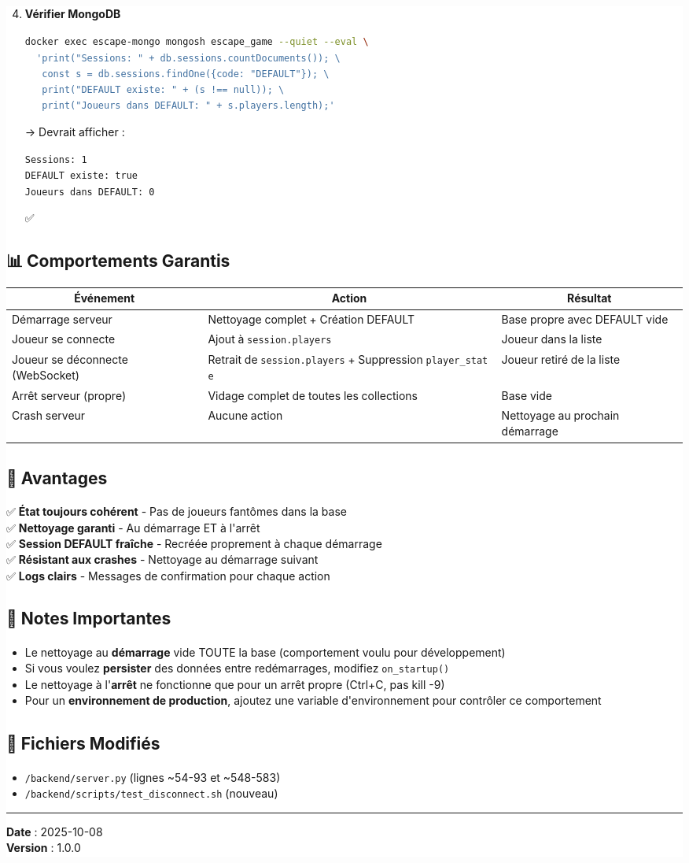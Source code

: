 4. **Vérifier MongoDB**
   ```bash
   docker exec escape-mongo mongosh escape_game --quiet --eval \
     'print("Sessions: " + db.sessions.countDocuments()); \
      const s = db.sessions.findOne({code: "DEFAULT"}); \
      print("DEFAULT existe: " + (s !== null)); \
      print("Joueurs dans DEFAULT: " + s.players.length);'
   ```
   → Devrait afficher :
   ```
   Sessions: 1
   DEFAULT existe: true
   Joueurs dans DEFAULT: 0
   ```
   ✅

## 📊 Comportements Garantis

| Événement | Action | Résultat |
|-----------|--------|----------|
| Démarrage serveur | Nettoyage complet + Création DEFAULT | Base propre avec DEFAULT vide |
| Joueur se connecte | Ajout à `session.players` | Joueur dans la liste |
| Joueur se déconnecte (WebSocket) | Retrait de `session.players` + Suppression `player_state` | Joueur retiré de la liste |
| Arrêt serveur (propre) | Vidage complet de toutes les collections | Base vide |
| Crash serveur | Aucune action | Nettoyage au prochain démarrage |

## 🎯 Avantages

✅ **État toujours cohérent** - Pas de joueurs fantômes dans la base  
✅ **Nettoyage garanti** - Au démarrage ET à l'arrêt  
✅ **Session DEFAULT fraîche** - Recréée proprement à chaque démarrage  
✅ **Résistant aux crashes** - Nettoyage au démarrage suivant  
✅ **Logs clairs** - Messages de confirmation pour chaque action  

## 🚨 Notes Importantes

- Le nettoyage au **démarrage** vide TOUTE la base (comportement voulu pour développement)
- Si vous voulez **persister** des données entre redémarrages, modifiez `on_startup()`
- Le nettoyage à l'**arrêt** ne fonctionne que pour un arrêt propre (Ctrl+C, pas kill -9)
- Pour un **environnement de production**, ajoutez une variable d'environnement pour contrôler ce comportement

## 📝 Fichiers Modifiés

- `/backend/server.py` (lignes ~54-93 et ~548-583)
- `/backend/scripts/test_disconnect.sh` (nouveau)

---

**Date** : 2025-10-08  
**Version** : 1.0.0

